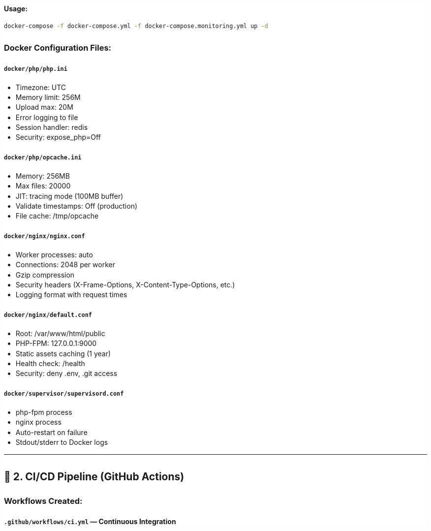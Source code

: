 **Usage:**
```bash
docker-compose -f docker-compose.yml -f docker-compose.monitoring.yml up -d
```

### Docker Configuration Files:

#### **`docker/php/php.ini`**
- Timezone: UTC
- Memory limit: 256M
- Upload max: 20M
- Error logging to file
- Session handler: redis
- Security: expose_php=Off

#### **`docker/php/opcache.ini`**
- Memory: 256MB
- Max files: 20000
- JIT: tracing mode (100MB buffer)
- Validate timestamps: Off (production)
- File cache: /tmp/opcache

#### **`docker/nginx/nginx.conf`**
- Worker processes: auto
- Connections: 2048 per worker
- Gzip compression
- Security headers (X-Frame-Options, X-Content-Type-Options, etc.)
- Logging format with request times

#### **`docker/nginx/default.conf`**
- Root: /var/www/html/public
- PHP-FPM: 127.0.0.1:9000
- Static assets caching (1 year)
- Health check: /health
- Security: deny .env, .git access

#### **`docker/supervisor/supervisord.conf`**
- php-fpm process
- nginx process
- Auto-restart on failure
- Stdout/stderr to Docker logs

---

## 🚀 2. CI/CD Pipeline (GitHub Actions)

### Workflows Created:

#### **`.github/workflows/ci.yml`** — Continuous Integration
